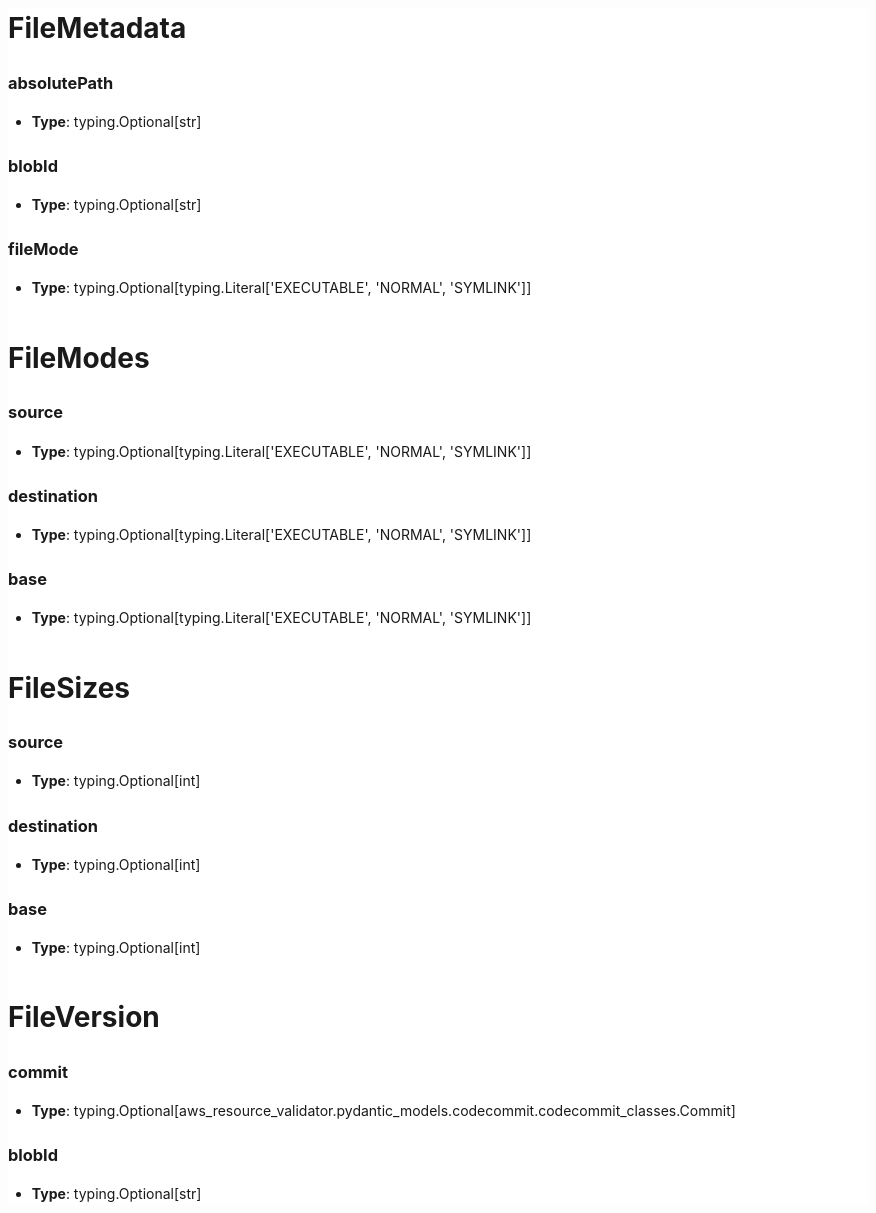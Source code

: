 
# FileMetadata

### absolutePath
- **Type**: typing.Optional[str]

### blobId
- **Type**: typing.Optional[str]

### fileMode
- **Type**: typing.Optional[typing.Literal['EXECUTABLE', 'NORMAL', 'SYMLINK']]


# FileModes

### source
- **Type**: typing.Optional[typing.Literal['EXECUTABLE', 'NORMAL', 'SYMLINK']]

### destination
- **Type**: typing.Optional[typing.Literal['EXECUTABLE', 'NORMAL', 'SYMLINK']]

### base
- **Type**: typing.Optional[typing.Literal['EXECUTABLE', 'NORMAL', 'SYMLINK']]


# FileSizes

### source
- **Type**: typing.Optional[int]

### destination
- **Type**: typing.Optional[int]

### base
- **Type**: typing.Optional[int]


# FileVersion

### commit
- **Type**: typing.Optional[aws_resource_validator.pydantic_models.codecommit.codecommit_classes.Commit]

### blobId
- **Type**: typing.Optional[str]
